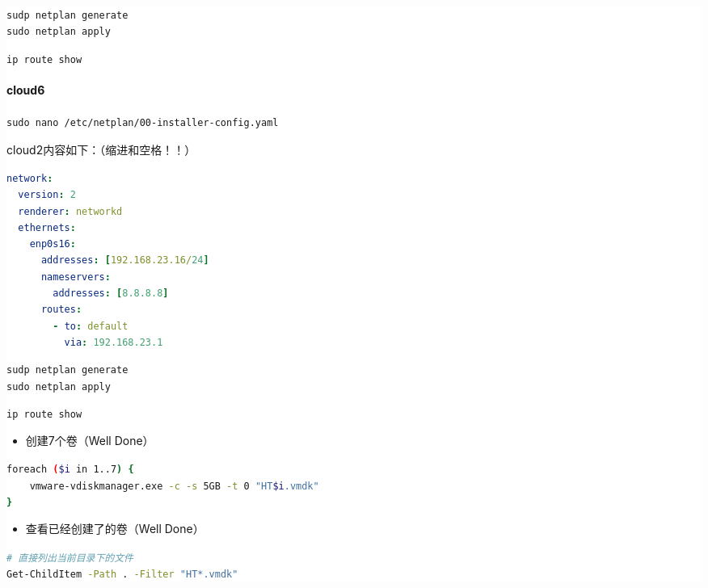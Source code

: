 ```
sudp netplan generate
sudo netplan apply
```

```
ip route show 
```



#### cloud6

```
sudo nano /etc/netplan/00-installer-config.yaml
```

cloud2内容如下：（缩进和空格！！）

```yaml
network:
  version: 2
  renderer: networkd
  ethernets:
    enp0s16:
      addresses: [192.168.23.16/24]
      nameservers:
        addresses: [8.8.8.8]
      routes:
        - to: default
          via: 192.168.23.1
```

```
sudp netplan generate
sudo netplan apply
```

```
ip route show 
```





- 创建7个卷（Well Done）
```bash
foreach ($i in 1..7) {
    vmware-vdiskmanager.exe -c -s 5GB -t 0 "HT$i.vmdk" 
}
```

- 查看已经创建了的卷（Well Done）
```bash
# 直接列出当前目录下的文件
Get-ChildItem -Path . -Filter "HT*.vmdk"
```



